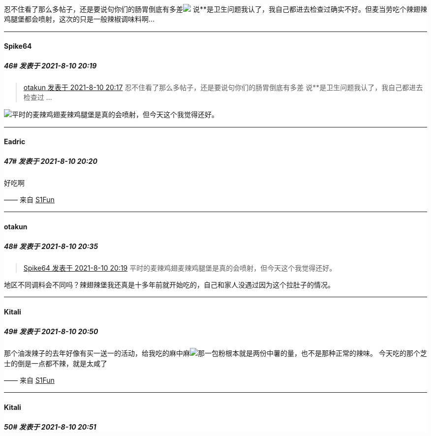 
忍不住看了那么多帖子，还是要说句你们的肠胃倒底有多差<img src="https://static.saraba1st.com/image/smiley/face2017/017.png" referrerpolicy="no-referrer">
说**是卫生问题我认了，我自己都进去检查过确实不好。但麦当劳吃个辣翅辣鸡腿堡都会喷射，这次的只是一般辣椒调味料啊…


*****

####  Spike64  
##### 46#       发表于 2021-8-10 20:19


<blockquote><a href="httphttps://bbs.saraba1st.com/2b/forum.php?mod=redirect&amp;goto=findpost&amp;pid=52319369&amp;ptid=2020093" target="_blank">otakun 发表于 2021-8-10 20:17</a>
忍不住看了那么多帖子，还是要说句你们的肠胃倒底有多差
说**是卫生问题我认了，我自己都进去检查过 ...</blockquote>
<img src="https://static.saraba1st.com/image/smiley/face2017/068.png" referrerpolicy="no-referrer">平时的麦辣鸡翅麦辣鸡腿堡是真的会喷射，但今天这个我觉得还好。


*****

####  Eadric  
##### 47#       发表于 2021-8-10 20:20


好吃啊

—— 来自 [S1Fun](https://s1fun.koalcat.com)


*****

####  otakun  
##### 48#       发表于 2021-8-10 20:35


<blockquote><a href="httphttps://bbs.saraba1st.com/2b/forum.php?mod=redirect&amp;goto=findpost&amp;pid=52319403&amp;ptid=2020093" target="_blank">Spike64 发表于 2021-8-10 20:19</a>
平时的麦辣鸡翅麦辣鸡腿堡是真的会喷射，但今天这个我觉得还好。</blockquote>
地区不同调料会不同吗？辣翅辣堡我还真是十多年前就开始吃的，自己和家人没遇过因为这个拉肚子的情况。


*****

####  Kitali  
##### 49#       发表于 2021-8-10 20:50


那个油泼辣子的去年好像有买一送一的活动，给我吃的麻中麻<img src="https://static.saraba1st.com/image/smiley/face2017/118.png" referrerpolicy="no-referrer">那一包粉根本就是两份中薯的量，也不是那种正常的辣味。
今天吃的那个芝士的倒是一点都不辣，就是太咸了

—— 来自 [S1Fun](https://s1fun.koalcat.com)


*****

####  Kitali  
##### 50#       发表于 2021-8-10 20:51
